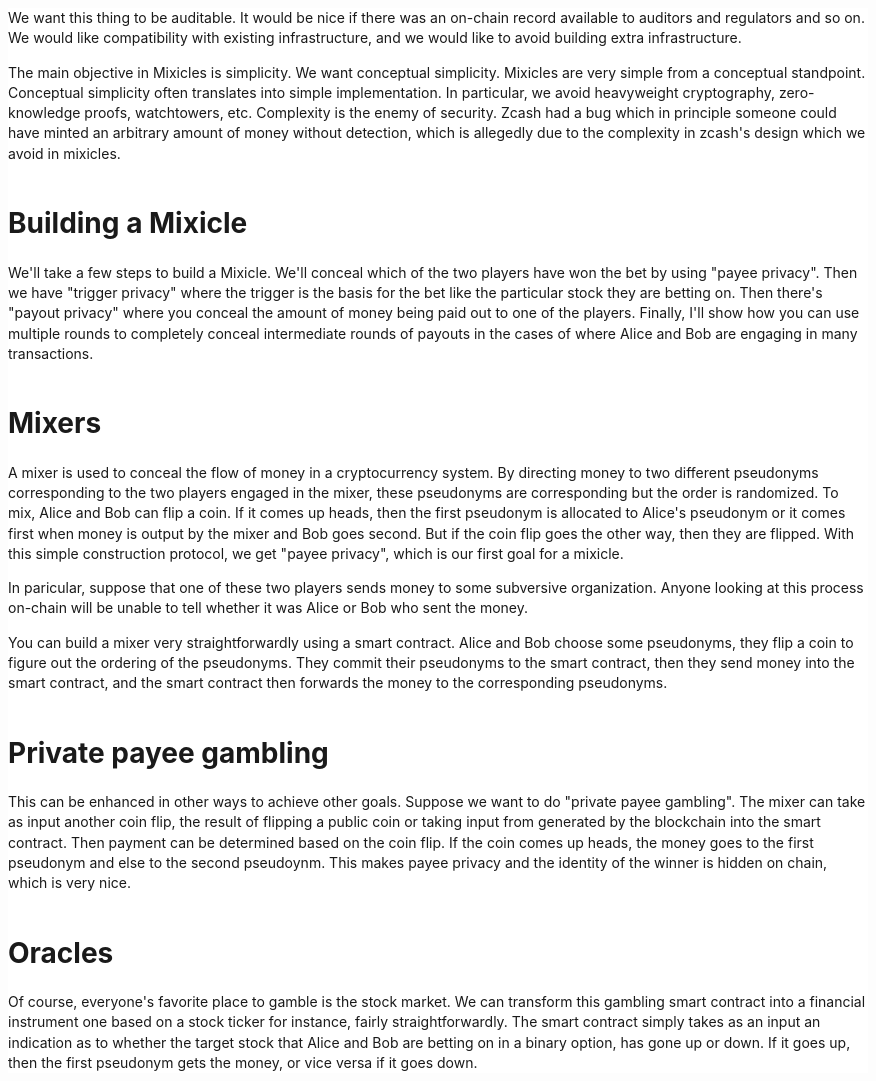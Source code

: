 We want this thing to be auditable. It would be nice if there was an on-chain record available to auditors and regulators and so on. We would like compatibility with existing infrastructure, and we would like to avoid building extra infrastructure.

The main objective in Mixicles is simplicity. We want conceptual simplicity. Mixicles are very simple from a conceptual standpoint. Conceptual simplicity often translates into simple implementation. In particular, we avoid heavyweight cryptography, zero-knowledge proofs, watchtowers, etc. Complexity is the enemy of security. Zcash had a bug which in principle someone could have minted an arbitrary amount of money without detection, which is allegedly due to the complexity in zcash's design which we avoid in mixicles.

# Building a Mixicle

We'll take a few steps to build a Mixicle. We'll conceal which of the two players have won the bet by using "payee privacy". Then we have "trigger privacy" where the trigger is the basis for the bet like the particular stock they are betting on. Then there's "payout privacy" where you conceal the amount of money being paid out to one of the players. Finally, I'll show how you can use multiple rounds to completely conceal intermediate rounds of payouts in the cases of where Alice and Bob are engaging in many transactions.

# Mixers

A mixer is used to conceal the flow of money in a cryptocurrency system. By directing money to two different pseudonyms corresponding to the two players engaged in the mixer, these pseudonyms are corresponding but the order is randomized. To mix, Alice and Bob can flip a coin. If it comes up heads, then the first pseudonym is allocated to Alice's pseudonym or it comes first when money is output by the mixer and Bob goes second. But if the coin flip goes the other way, then they are flipped. With this simple construction protocol, we get "payee privacy", which is our first goal for a mixicle.

In paricular, suppose that one of these two players sends money to some subversive organization. Anyone looking at this process on-chain will be unable to tell whether it was Alice or Bob who sent the money.

You can build a mixer very straightforwardly using a smart contract. Alice and Bob choose some pseudonyms, they flip a coin to figure out the ordering of the pseudonyms. They commit their pseudonyms to the smart contract, then they send money into the smart contract, and the smart contract then forwards the money to the corresponding pseudonyms.

# Private payee gambling

This can be enhanced in other ways to achieve other goals. Suppose we want to do "private payee gambling". The mixer can take as input another coin flip, the result of flipping a public coin or taking input from generated by the blockchain into the smart contract. Then payment can be determined based on the coin flip. If the coin comes up heads, the money goes to the first pseudonym and else to the second pseudoynm. This makes payee privacy and the identity of the winner is hidden on chain, which is very nice.

# Oracles

Of course, everyone's favorite place to gamble is the stock market. We can transform this gambling smart contract into a financial instrument one based on a stock ticker for instance, fairly straightforwardly. The smart contract simply takes as an input an indication as to whether the target stock that Alice and Bob are betting on in a binary option, has gone up or down. If it goes up, then the first pseudonym gets the money, or vice versa if it goes down.
